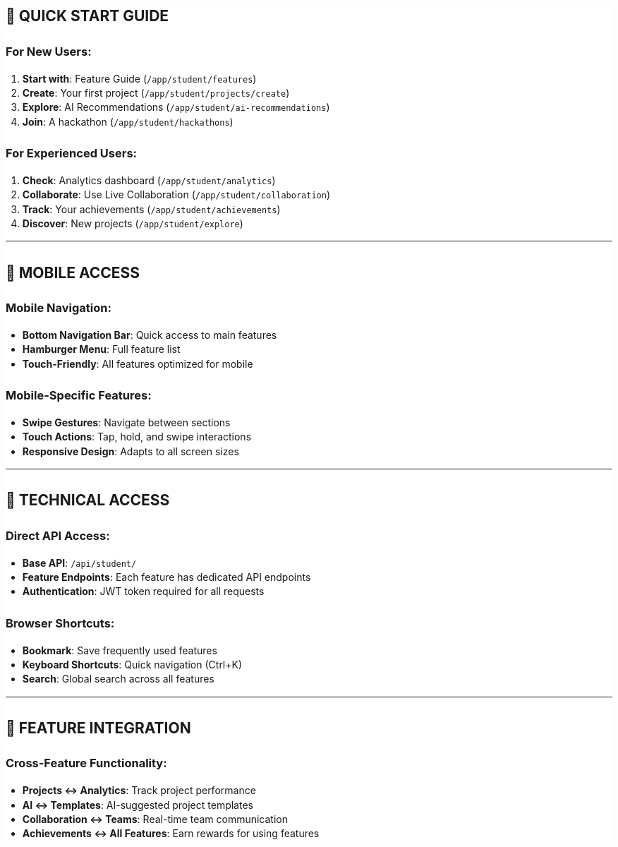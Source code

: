 
## 🚀 **QUICK START GUIDE**

### **For New Users:**
1. **Start with**: Feature Guide (`/app/student/features`)
2. **Create**: Your first project (`/app/student/projects/create`)
3. **Explore**: AI Recommendations (`/app/student/ai-recommendations`)
4. **Join**: A hackathon (`/app/student/hackathons`)

### **For Experienced Users:**
1. **Check**: Analytics dashboard (`/app/student/analytics`)
2. **Collaborate**: Use Live Collaboration (`/app/student/collaboration`)
3. **Track**: Your achievements (`/app/student/achievements`)
4. **Discover**: New projects (`/app/student/explore`)

---

## 📱 **MOBILE ACCESS**

### **Mobile Navigation:**
- **Bottom Navigation Bar**: Quick access to main features
- **Hamburger Menu**: Full feature list
- **Touch-Friendly**: All features optimized for mobile

### **Mobile-Specific Features:**
- **Swipe Gestures**: Navigate between sections
- **Touch Actions**: Tap, hold, and swipe interactions
- **Responsive Design**: Adapts to all screen sizes

---

## 🔧 **TECHNICAL ACCESS**

### **Direct API Access:**
- **Base API**: `/api/student/`
- **Feature Endpoints**: Each feature has dedicated API endpoints
- **Authentication**: JWT token required for all requests

### **Browser Shortcuts:**
- **Bookmark**: Save frequently used features
- **Keyboard Shortcuts**: Quick navigation (Ctrl+K)
- **Search**: Global search across all features

---

## 🎯 **FEATURE INTEGRATION**

### **Cross-Feature Functionality:**
- **Projects ↔ Analytics**: Track project performance
- **AI ↔ Templates**: AI-suggested project templates
- **Collaboration ↔ Teams**: Real-time team communication
- **Achievements ↔ All Features**: Earn rewards for using features
